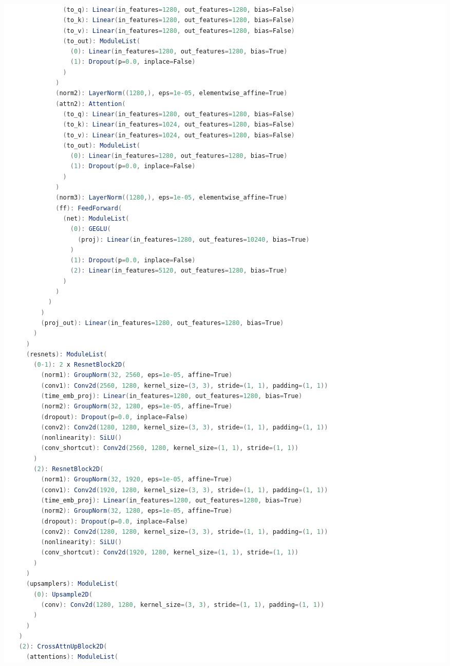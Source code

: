 ```cs
                (to_q): Linear(in_features=1280, out_features=1280, bias=False)
                (to_k): Linear(in_features=1280, out_features=1280, bias=False)
                (to_v): Linear(in_features=1280, out_features=1280, bias=False)
                (to_out): ModuleList(
                  (0): Linear(in_features=1280, out_features=1280, bias=True)
                  (1): Dropout(p=0.0, inplace=False)
                )
              )
              (norm2): LayerNorm((1280,), eps=1e-05, elementwise_affine=True)
              (attn2): Attention(
                (to_q): Linear(in_features=1280, out_features=1280, bias=False)
                (to_k): Linear(in_features=1024, out_features=1280, bias=False)
                (to_v): Linear(in_features=1024, out_features=1280, bias=False)
                (to_out): ModuleList(
                  (0): Linear(in_features=1280, out_features=1280, bias=True)
                  (1): Dropout(p=0.0, inplace=False)
                )
              )
              (norm3): LayerNorm((1280,), eps=1e-05, elementwise_affine=True)
              (ff): FeedForward(
                (net): ModuleList(
                  (0): GEGLU(
                    (proj): Linear(in_features=1280, out_features=10240, bias=True)
                  )
                  (1): Dropout(p=0.0, inplace=False)
                  (2): Linear(in_features=5120, out_features=1280, bias=True)
                )
              )
            )
          )
          (proj_out): Linear(in_features=1280, out_features=1280, bias=True)
        )
      )
      (resnets): ModuleList(
        (0-1): 2 x ResnetBlock2D(
          (norm1): GroupNorm(32, 2560, eps=1e-05, affine=True)
          (conv1): Conv2d(2560, 1280, kernel_size=(3, 3), stride=(1, 1), padding=(1, 1))
          (time_emb_proj): Linear(in_features=1280, out_features=1280, bias=True)
          (norm2): GroupNorm(32, 1280, eps=1e-05, affine=True)
          (dropout): Dropout(p=0.0, inplace=False)
          (conv2): Conv2d(1280, 1280, kernel_size=(3, 3), stride=(1, 1), padding=(1, 1))
          (nonlinearity): SiLU()
          (conv_shortcut): Conv2d(2560, 1280, kernel_size=(1, 1), stride=(1, 1))
        )
        (2): ResnetBlock2D(
          (norm1): GroupNorm(32, 1920, eps=1e-05, affine=True)
          (conv1): Conv2d(1920, 1280, kernel_size=(3, 3), stride=(1, 1), padding=(1, 1))
          (time_emb_proj): Linear(in_features=1280, out_features=1280, bias=True)
          (norm2): GroupNorm(32, 1280, eps=1e-05, affine=True)
          (dropout): Dropout(p=0.0, inplace=False)
          (conv2): Conv2d(1280, 1280, kernel_size=(3, 3), stride=(1, 1), padding=(1, 1))
          (nonlinearity): SiLU()
          (conv_shortcut): Conv2d(1920, 1280, kernel_size=(1, 1), stride=(1, 1))
        )
      )
      (upsamplers): ModuleList(
        (0): Upsample2D(
          (conv): Conv2d(1280, 1280, kernel_size=(3, 3), stride=(1, 1), padding=(1, 1))
        )
      )
    )
    (2): CrossAttnUpBlock2D(
      (attentions): ModuleList(
```